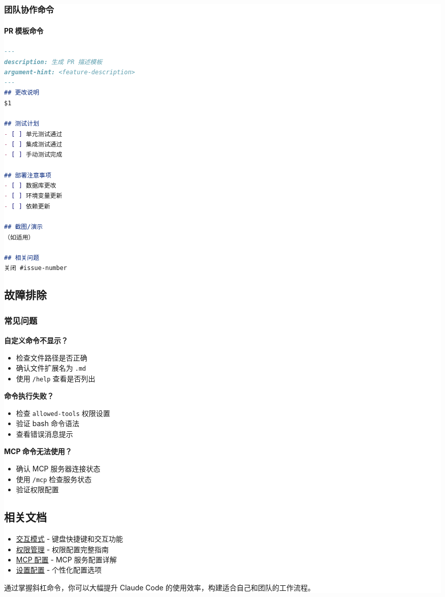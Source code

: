### 团队协作命令

#### PR 模板命令
```markdown
---
description: 生成 PR 描述模板
argument-hint: <feature-description>
---
## 更改说明
$1

## 测试计划
- [ ] 单元测试通过
- [ ] 集成测试通过
- [ ] 手动测试完成

## 部署注意事项
- [ ] 数据库更改
- [ ] 环境变量更新
- [ ] 依赖更新

## 截图/演示
（如适用）

## 相关问题
关闭 #issue-number
```

## 故障排除

### 常见问题

**自定义命令不显示？**
- 检查文件路径是否正确
- 确认文件扩展名为 `.md`
- 使用 `/help` 查看是否列出

**命令执行失败？**
- 检查 `allowed-tools` 权限设置
- 验证 bash 命令语法
- 查看错误消息提示

**MCP 命令无法使用？**
- 确认 MCP 服务器连接状态
- 使用 `/mcp` 检查服务状态
- 验证权限配置

## 相关文档

- [交互模式](./claude-code-interactive-mode) - 键盘快捷键和交互功能
- [权限管理](https://docs.anthropic.com/zh-CN/docs/claude-code/iam) - 权限配置完整指南
- [MCP 配置](./claude-code-mcp-config) - MCP 服务配置详解
- [设置配置](https://docs.anthropic.com/zh-CN/docs/claude-code/settings) - 个性化配置选项

通过掌握斜杠命令，你可以大幅提升 Claude Code 的使用效率，构建适合自己和团队的工作流程。